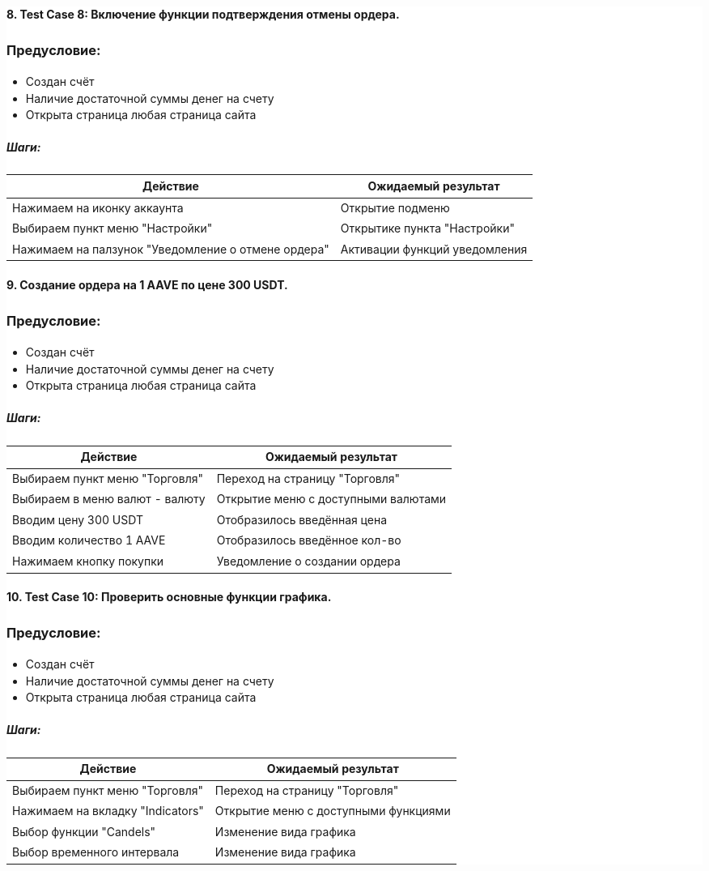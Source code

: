 #### **8. Test Case 8: Включение функции подтверждения отмены ордера.**

### Предусловие:

- Создан счёт
- Наличие достаточной суммы денег на счету
- Открыта страница любая страница сайта

##### Шаги:

| Действие                                           | Ожидаемый результат           |
| -------------------------------------------------- | ----------------------------- |
| Нажимаем на иконку аккаунта                        | Открытие подменю              |
| Выбираем пункт меню "Настройки"                    | Открытике пункта "Настройки"  |
| Нажимаем на палзунок "Уведомление о отмене ордера" | Активации функций уведомления |

#### **9. Создание ордера на 1 AAVE по цене 300 USDT.**

### Предусловие:

- Создан счёт
- Наличие достаточной суммы денег на счету
- Открыта страница любая страница сайта

##### Шаги:

| Действие                       | Ожидаемый результат                 |
| ------------------------------ | ----------------------------------- |
| Выбираем пункт меню "Торговля" | Переход на страницу "Торговля"      |
| Выбираем в меню валют - валюту | Открытие меню с доступными валютами |
| Вводим цену 300 USDT           | Отобразилось введённая цена         |
| Вводим количество 1 AAVE       | Отобразилось введённое кол-во       |
| Нажимаем кнопку покупки        | Уведомление о создании ордера       |

#### **10. Test Case 10: Проверить основные функции графика.**

### Предусловие:

- Создан счёт
- Наличие достаточной суммы денег на счету
- Открыта страница любая страница сайта

##### Шаги:

| Действие                         | Ожидаемый результат                  |
| -------------------------------- | ------------------------------------ |
| Выбираем пункт меню "Торговля"   | Переход на страницу "Торговля"       |
| Нажимаем на вкладку "Indicators" | Открытие меню с доступными функциями |
| Выбор функции "Candels"          | Изменение вида графика               |
| Выбор временного интервала       | Изменение вида графика               |